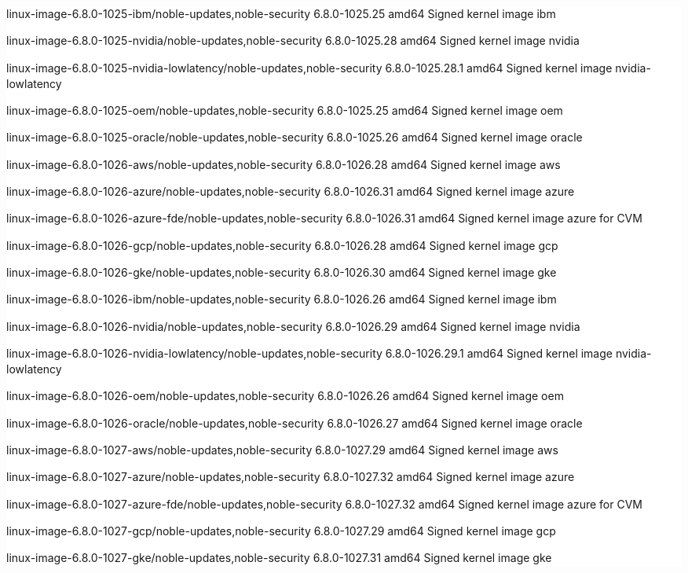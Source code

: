 linux-image-6.8.0-1025-ibm/noble-updates,noble-security 6.8.0-1025.25 amd64
  Signed kernel image ibm

linux-image-6.8.0-1025-nvidia/noble-updates,noble-security 6.8.0-1025.28 amd64
  Signed kernel image nvidia

linux-image-6.8.0-1025-nvidia-lowlatency/noble-updates,noble-security 6.8.0-1025.28.1 amd64
  Signed kernel image nvidia-lowlatency

linux-image-6.8.0-1025-oem/noble-updates,noble-security 6.8.0-1025.25 amd64
  Signed kernel image oem

linux-image-6.8.0-1025-oracle/noble-updates,noble-security 6.8.0-1025.26 amd64
  Signed kernel image oracle

linux-image-6.8.0-1026-aws/noble-updates,noble-security 6.8.0-1026.28 amd64
  Signed kernel image aws

linux-image-6.8.0-1026-azure/noble-updates,noble-security 6.8.0-1026.31 amd64
  Signed kernel image azure

linux-image-6.8.0-1026-azure-fde/noble-updates,noble-security 6.8.0-1026.31 amd64
  Signed kernel image azure for CVM

linux-image-6.8.0-1026-gcp/noble-updates,noble-security 6.8.0-1026.28 amd64
  Signed kernel image gcp

linux-image-6.8.0-1026-gke/noble-updates,noble-security 6.8.0-1026.30 amd64
  Signed kernel image gke

linux-image-6.8.0-1026-ibm/noble-updates,noble-security 6.8.0-1026.26 amd64
  Signed kernel image ibm

linux-image-6.8.0-1026-nvidia/noble-updates,noble-security 6.8.0-1026.29 amd64
  Signed kernel image nvidia

linux-image-6.8.0-1026-nvidia-lowlatency/noble-updates,noble-security 6.8.0-1026.29.1 amd64
  Signed kernel image nvidia-lowlatency

linux-image-6.8.0-1026-oem/noble-updates,noble-security 6.8.0-1026.26 amd64
  Signed kernel image oem

linux-image-6.8.0-1026-oracle/noble-updates,noble-security 6.8.0-1026.27 amd64
  Signed kernel image oracle

linux-image-6.8.0-1027-aws/noble-updates,noble-security 6.8.0-1027.29 amd64
  Signed kernel image aws

linux-image-6.8.0-1027-azure/noble-updates,noble-security 6.8.0-1027.32 amd64
  Signed kernel image azure

linux-image-6.8.0-1027-azure-fde/noble-updates,noble-security 6.8.0-1027.32 amd64
  Signed kernel image azure for CVM

linux-image-6.8.0-1027-gcp/noble-updates,noble-security 6.8.0-1027.29 amd64
  Signed kernel image gcp

linux-image-6.8.0-1027-gke/noble-updates,noble-security 6.8.0-1027.31 amd64
  Signed kernel image gke
